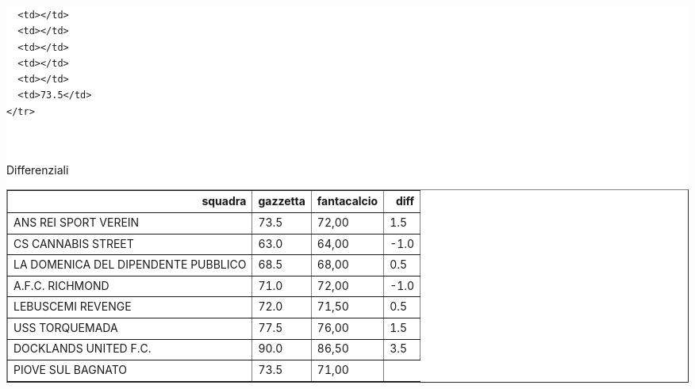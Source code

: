       <td></td>
      <td></td>
      <td></td>
      <td></td>
      <td></td>
      <td>73.5</td>
    </tr>
  </tbody>
</table><th><br/></th><th><br/></th><th>Differenziali</th><table border="1" class="dataframe">
  <thead>
    <tr style="text-align: right;">
      <th>squadra</th>
      <th>gazzetta</th>
      <th>fantacalcio</th>
      <th>diff</th>
    </tr>
  </thead>
  <tbody>
    <tr>
      <td>ANS REI SPORT VEREIN</td>
      <td>73.5</td>
      <td>72,00</td>
      <td>1.5</td>
    </tr>
    <tr>
      <td>CS CANNABIS STREET</td>
      <td>63.0</td>
      <td>64,00</td>
      <td>-1.0</td>
    </tr>
    <tr>
      <td>LA DOMENICA DEL DIPENDENTE PUBBLICO</td>
      <td>68.5</td>
      <td>68,00</td>
      <td>0.5</td>
    </tr>
    <tr>
      <td>A.F.C. RICHMOND</td>
      <td>71.0</td>
      <td>72,00</td>
      <td>-1.0</td>
    </tr>
    <tr>
      <td>LEBUSCEMI REVENGE</td>
      <td>72.0</td>
      <td>71,50</td>
      <td>0.5</td>
    </tr>
    <tr>
      <td>USS TORQUEMADA</td>
      <td>77.5</td>
      <td>76,00</td>
      <td>1.5</td>
    </tr>
    <tr>
      <td>DOCKLANDS UNITED F.C.</td>
      <td>90.0</td>
      <td>86,50</td>
      <td>3.5</td>
    </tr>
    <tr>
      <td>PIOVE SUL BAGNATO</td>
      <td>73.5</td>
      <td>71,00</td>